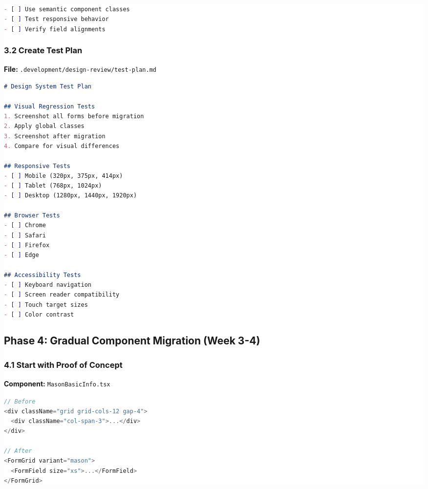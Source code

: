 ```markdown
- [ ] Use semantic component classes
- [ ] Test responsive behavior
- [ ] Verify field alignments
```

### 3.2 Create Test Plan
**File:** `.development/design-review/test-plan.md`

```markdown
# Design System Test Plan

## Visual Regression Tests
1. Screenshot all forms before migration
2. Apply global classes
3. Screenshot after migration
4. Compare for visual differences

## Responsive Tests
- [ ] Mobile (320px, 375px, 414px)
- [ ] Tablet (768px, 1024px)
- [ ] Desktop (1280px, 1440px, 1920px)

## Browser Tests
- [ ] Chrome
- [ ] Safari
- [ ] Firefox
- [ ] Edge

## Accessibility Tests
- [ ] Keyboard navigation
- [ ] Screen reader compatibility
- [ ] Touch target sizes
- [ ] Color contrast
```

## Phase 4: Gradual Component Migration (Week 3-4)

### 4.1 Start with Proof of Concept
**Component:** `MasonBasicInfo.tsx`

```typescript
// Before
<div className="grid grid-cols-12 gap-4">
  <div className="col-span-3">...</div>
</div>

// After
<FormGrid variant="mason">
  <FormField size="xs">...</FormField>
</FormGrid>
```

